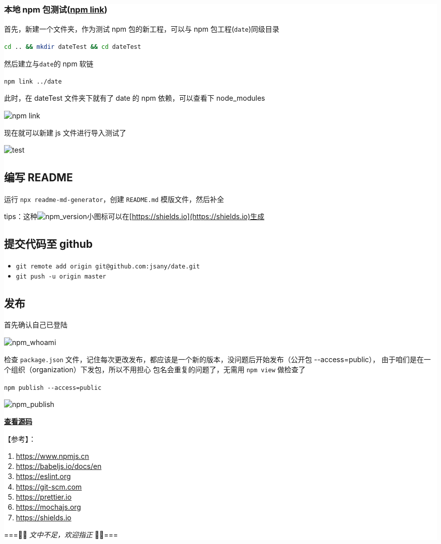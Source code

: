 ### 本地 npm 包测试([npm link](https://docs.npmjs.com/cli/link))

首先，新建一个文件夹，作为测试 npm 包的新工程，可以与 npm 包工程(`date`)同级目录

```sh
cd .. && mkdir dateTest && cd dateTest
```

然后建立与`date`的 npm 软链

```sh
npm link ../date
```

此时，在 dateTest 文件夹下就有了 date 的 npm 依赖，可以查看下 node_modules

![npm link](https://user-gold-cdn.xitu.io/2019/9/29/16d7c4d1b2053b6f?w=1218&h=799&f=png&s=421513)

现在就可以新建 js 文件进行导入测试了

![test](https://user-gold-cdn.xitu.io/2019/9/29/16d7c525b8654db1?w=1184&h=768&f=png&s=109633)

## 编写 README

运行 `npx readme-md-generator`，创建 `README.md` 模版文件，然后补全

tips：这种![npm_version](https://img.shields.io/npm/v/@jsany/date.svg)小图标可以在[https://shields.io](https://shields.io)生成

## 提交代码至 github

- `git remote add origin git@github.com:jsany/date.git`
- `git push -u origin master`

## 发布

首先确认自己已登陆

![npm_whoami](https://user-gold-cdn.xitu.io/2019/9/2/16cf20b289415c12?w=666&h=109&f=png&s=16251)

检查 `package.json` 文件，记住每次更改发布，都应该是一个新的版本，没问题后开始发布（公开包 --access=public），
由于咱们是在一个组织（organization）下发包，所以不用担心
包名会重复的问题了，无需用 `npm view` 做检查了

`npm publish --access=public`

![npm_publish](https://user-gold-cdn.xitu.io/2019/9/2/16cf22b224804c11?w=818&h=629&f=png&s=131554)

**[查看源码](https://github.com/jsany/date/tree/master/es)**

【参考】：

1. <https://www.npmjs.cn>
2. <https://babeljs.io/docs/en>
3. <https://eslint.org>
4. <https://git-scm.com>
5. <https://prettier.io>
6. <https://mochajs.org>
7. <https://shields.io>

===🧐🧐 _文中不足，欢迎指正_ 🤪🤪===
